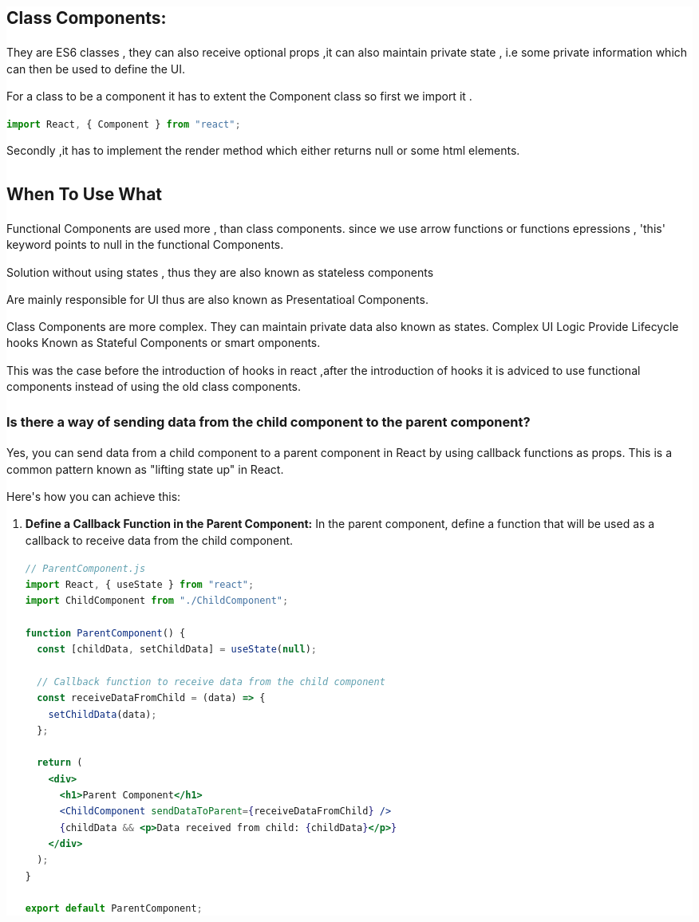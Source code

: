 ## Class Components:

They are ES6 classes , they can also receive optional props ,it can also maintain private state ,
i.e some private information which can then be used to define the UI.

For a class to be a component it has to extent the Component class so first we import it .

```jsx
import React, { Component } from "react";
```

Secondly ,it has to implement the render method which either returns null or some html elements.

## When To Use What

Functional Components are used more , than class components.
since we use arrow functions or functions epressions , 'this' keyword points to null
in the functional Components.

Solution without using states , thus they are also known as stateless components

Are mainly responsible for UI thus are also known as Presentatioal Components.

Class Components are more complex.
They can maintain private data also known as states.
Complex UI Logic
Provide Lifecycle hooks
Known as Stateful Components or smart omponents.

This was the case before the introduction of hooks in react ,after the introduction of hooks it is adviced to use functional components instead of using the old class components.

### Is there a way of sending data from the child component to the parent component?

Yes, you can send data from a child component to a parent component in React by using callback functions as props. This is a common pattern known as "lifting state up" in React.

Here's how you can achieve this:

1. **Define a Callback Function in the Parent Component:**
   In the parent component, define a function that will be used as a callback to receive data from the child component.

   ```jsx
   // ParentComponent.js
   import React, { useState } from "react";
   import ChildComponent from "./ChildComponent";

   function ParentComponent() {
     const [childData, setChildData] = useState(null);

     // Callback function to receive data from the child component
     const receiveDataFromChild = (data) => {
       setChildData(data);
     };

     return (
       <div>
         <h1>Parent Component</h1>
         <ChildComponent sendDataToParent={receiveDataFromChild} />
         {childData && <p>Data received from child: {childData}</p>}
       </div>
     );
   }

   export default ParentComponent;
   ```
